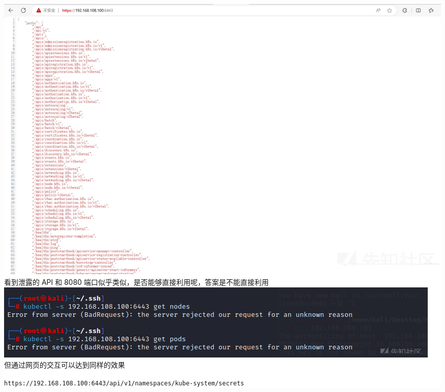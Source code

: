 [![](assets/1701678402-ee8a86950a09999710e049278d083b18.png)](https://xzfile.aliyuncs.com/media/upload/picture/20231130190916-e699d726-8f70-1.png)  
看到泄露的 API 和 8080 端口似乎类似，是否能够直接利用呢，答案是不能直接利用  
[![](assets/1701678402-94aba89fd7510e06a2d32c21ee2b6dec.png)](https://xzfile.aliyuncs.com/media/upload/picture/20231130190916-e6bb7520-8f70-1.png)  
但通过网页的交互可以达到同样的效果

```plain
https://192.168.108.100:6443/api/v1/namespaces/kube-system/secrets
```

